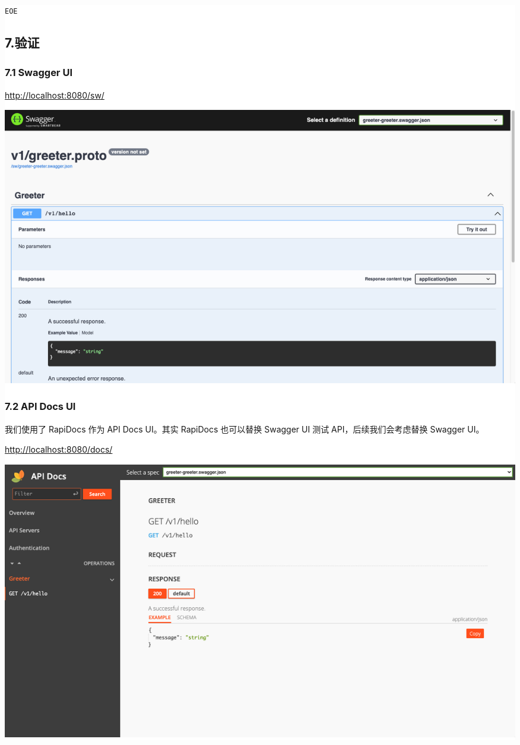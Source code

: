 ```bash
EOE
```

## 7.验证
### 7.1 Swagger UI
[http://localhost:8080/sw/](http://localhost:8080/sw/)

![](../../img/getting-started/grpc/sw-grpc.png)

### 7.2 API Docs UI
我们使用了 RapiDocs 作为 API Docs UI。其实 RapiDocs 也可以替换 Swagger UI 测试 API，后续我们会考虑替换 Swagger UI。

[http://localhost:8080/docs/](http://localhost:8080/docs/)

![](../../img/getting-started/grpc/docs-grpc.png)
